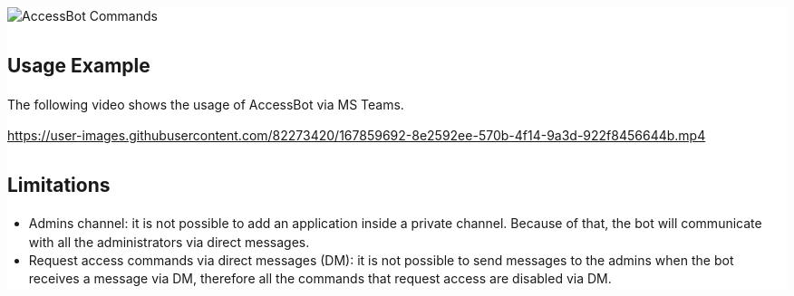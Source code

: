 ![AccessBot Commands](https://user-images.githubusercontent.com/6556218/157347756-fbd58d83-b746-43cf-ae04-5b740b930b74.png)

## Usage Example

The following video shows the usage of AccessBot via MS Teams.

https://user-images.githubusercontent.com/82273420/167859692-8e2592ee-570b-4f14-9a3d-922f8456644b.mp4

## Limitations

- Admins channel: it is not possible to add an application inside a private channel. Because of that, the bot will communicate with all the administrators via direct messages.
- Request access commands via direct messages (DM): it is not possible to send messages to the admins when the bot receives a message via DM, therefore all the commands that request access are disabled via DM.
